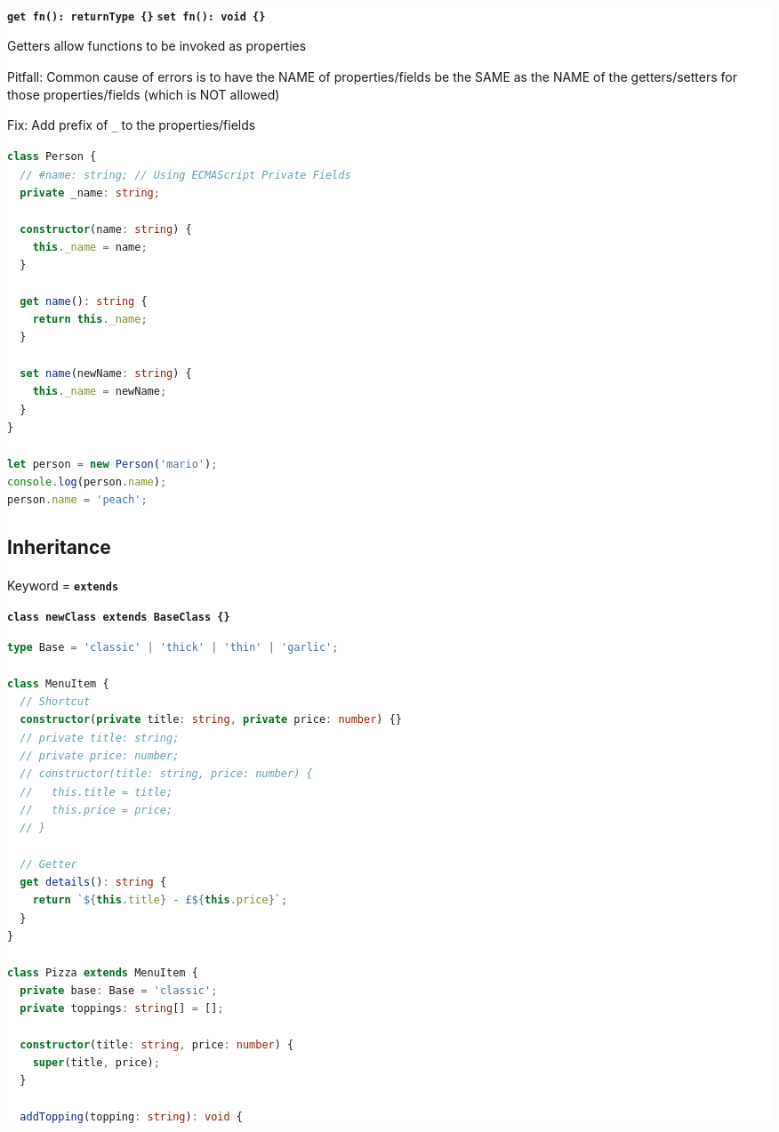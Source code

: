 **`get fn(): returnType {}`**
**`set fn(): void {}`**

Getters allow functions to be invoked as properties

Pitfall: Common cause of errors is to have the NAME of properties/fields be the SAME as the NAME of the getters/setters for those properties/fields (which is NOT allowed)

Fix: Add prefix of `_` to the properties/fields

```ts
class Person {
  // #name: string; // Using ECMAScript Private Fields
  private _name: string;

  constructor(name: string) {
    this._name = name;
  }

  get name(): string {
    return this._name;
  }

  set name(newName: string) {
    this._name = newName;
  }
}

let person = new Person('mario');
console.log(person.name);
person.name = 'peach';
```

## Inheritance

Keyword = **`extends`**

**`class newClass extends BaseClass {}`**

```ts
type Base = 'classic' | 'thick' | 'thin' | 'garlic';

class MenuItem {
  // Shortcut
  constructor(private title: string, private price: number) {}
  // private title: string;
  // private price: number;
  // constructor(title: string, price: number) {
  //   this.title = title;
  //   this.price = price;
  // }

  // Getter
  get details(): string {
    return `${this.title} - £${this.price}`;
  }
}

class Pizza extends MenuItem {
  private base: Base = 'classic';
  private toppings: string[] = [];

  constructor(title: string, price: number) {
    super(title, price);
  }

  addTopping(topping: string): void {
```